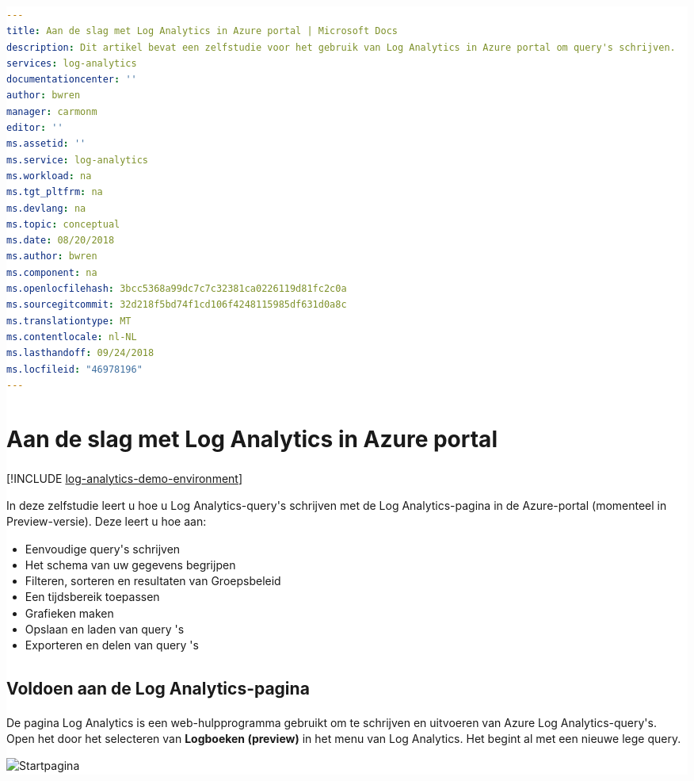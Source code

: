 ```yaml
---
title: Aan de slag met Log Analytics in Azure portal | Microsoft Docs
description: Dit artikel bevat een zelfstudie voor het gebruik van Log Analytics in Azure portal om query's schrijven.
services: log-analytics
documentationcenter: ''
author: bwren
manager: carmonm
editor: ''
ms.assetid: ''
ms.service: log-analytics
ms.workload: na
ms.tgt_pltfrm: na
ms.devlang: na
ms.topic: conceptual
ms.date: 08/20/2018
ms.author: bwren
ms.component: na
ms.openlocfilehash: 3bcc5368a99dc7c7c32381ca0226119d81fc2c0a
ms.sourcegitcommit: 32d218f5bd74f1cd106f4248115985df631d0a8c
ms.translationtype: MT
ms.contentlocale: nl-NL
ms.lasthandoff: 09/24/2018
ms.locfileid: "46978196"
---
```

# <a name="get-started-with-log-analytics-in-the-azure-portal"></a>Aan de slag met Log Analytics in Azure portal

[!INCLUDE [log-analytics-demo-environment](../../../includes/log-analytics-demo-environment.md)]

In deze zelfstudie leert u hoe u Log Analytics-query's schrijven met de Log Analytics-pagina in de Azure-portal (momenteel in Preview-versie). Deze leert u hoe aan:

- Eenvoudige query's schrijven
- Het schema van uw gegevens begrijpen
- Filteren, sorteren en resultaten van Groepsbeleid
- Een tijdsbereik toepassen
- Grafieken maken
- Opslaan en laden van query 's
- Exporteren en delen van query 's


## <a name="meet-the-log-analytics-page"></a>Voldoen aan de Log Analytics-pagina 
De pagina Log Analytics is een web-hulpprogramma gebruikt om te schrijven en uitvoeren van Azure Log Analytics-query's. Open het door het selecteren van **Logboeken (preview)** in het menu van Log Analytics. Het begint al met een nieuwe lege query.

![Startpagina](media/get-started-analytics-portal/homepage.png)

